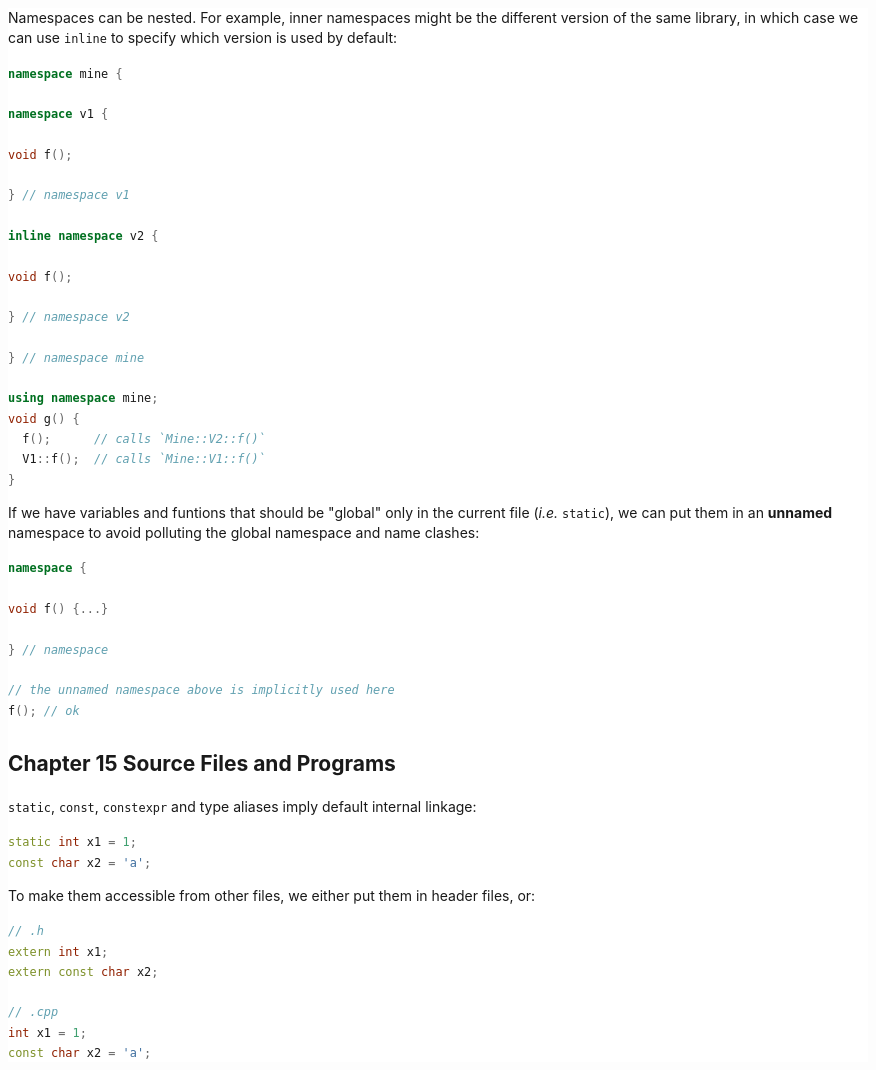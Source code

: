 Namespaces can be nested. For example, inner namespaces might be the different version of the same library, in which case we can use `inline` to specify which version is used by default:

```cpp
namespace mine {

namespace v1 {

void f();

} // namespace v1
  
inline namespace v2 {

void f();

} // namespace v2

} // namespace mine

using namespace mine;
void g() {
  f();      // calls `Mine::V2::f()`
  V1::f();  // calls `Mine::V1::f()`
}
```

If we have variables and funtions that should be "global" only in the current file (*i.e.* `static`), we can put them in an **unnamed** namespace to avoid polluting the global namespace and name clashes:

```cpp
namespace {

void f() {...}

} // namespace

// the unnamed namespace above is implicitly used here
f(); // ok
```

## Chapter 15 Source Files and Programs

`static`, `const`, `constexpr` and type aliases imply default internal linkage:

```cpp
static int x1 = 1;
const char x2 = 'a';
```

To make them accessible from other files, we either put them in header files, or:

```cpp
// .h
extern int x1;
extern const char x2;

// .cpp
int x1 = 1;
const char x2 = 'a';
```
